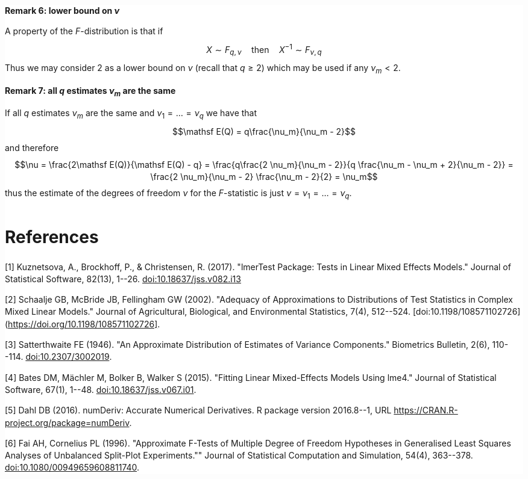**Remark 6: lower bound on $\nu$**

A property of the $F$-distribution is that if 
$$X \sim F_{q, \nu} \quad \mathrm{then} \quad X^{-1} \sim F_{\nu, q}$$
Thus we may consider $2$ as a lower bound on $\nu$ (recall that $q \geq 2$) which may be used if any $\nu_m < 2$.

**Remark 7: all $q$ estimates $\nu_m$ are the same**

If all $q$ estimates $\nu_m$ are the same and $\nu_1 = \ldots = \nu_q$ we have that $$\mathsf E(Q) = q\frac{\nu_m}{\nu_m - 2}$$ 
and therefore 
$$\nu = \frac{2\mathsf E(Q)}{\mathsf E(Q) - q} = \frac{q\frac{2 \nu_m}{\nu_m - 2}}{q \frac{\nu_m - \nu_m + 2}{\nu_m - 2}} = \frac{2 \nu_m}{\nu_m - 2} \frac{\nu_m - 2}{2} = \nu_m$$
thus the estimate of the degrees of freedom $\nu$ for the $F$-statistic is just $\nu = \nu_1 = \ldots = \nu_q$. 





# References

[1] Kuznetsova, A., Brockhoff, P., & Christensen, R. (2017). "lmerTest Package: Tests in Linear Mixed Effects Models." Journal of Statistical Software, 82(13), 1--26. 
[doi:10.18637/jss.v082.i13](https://doi.org/10.18637/jss.v082.i13)

[2] Schaalje GB, McBride JB, Fellingham GW (2002). "Adequacy of Approximations to Distributions of Test Statistics in Complex Mixed Linear Models." Journal of Agricultural, Biological, and Environmental Statistics, 7(4), 512--524. 
[doi:10.1198/108571102726](https://doi.org/10.1198/108571102726].

[3] Satterthwaite FE (1946). "An Approximate Distribution of Estimates of Variance Components." Biometrics Bulletin, 2(6), 110--114. 
[doi:10.2307/3002019](https://doi.org/10.2307/3002019).

[4] Bates DM, Mächler M, Bolker B, Walker S (2015). "Fitting Linear Mixed-Effects Models Using lme4." Journal of Statistical Software, 67(1), 1--48. [doi:10.18637/jss.v067.i01](https://doi.org/10.18637/jss.v067.i01).

[5] Dahl DB (2016). numDeriv: Accurate Numerical Derivatives. R package version 2016.8--1, URL https://CRAN.R-project.org/package=numDeriv.

[6] Fai AH, Cornelius PL (1996). "Approximate F-Tests of Multiple Degree of Freedom Hypotheses in Generalised Least Squares Analyses of Unbalanced Split-Plot Experiments."" Journal of Statistical Computation and Simulation, 54(4), 363--378. 
[doi:10.1080/00949659608811740](https://doi.org/10.1080/00949659608811740).


